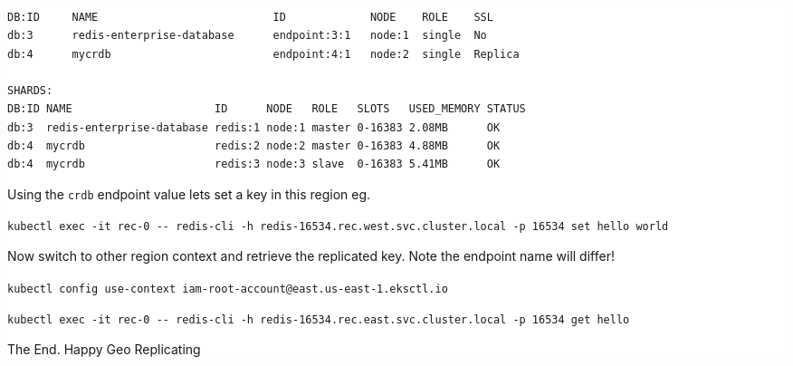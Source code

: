 ```
DB:ID     NAME                           ID             NODE    ROLE    SSL     
db:3      redis-enterprise-database      endpoint:3:1   node:1  single  No      
db:4      mycrdb                         endpoint:4:1   node:2  single  Replica 

SHARDS:
DB:ID NAME                      ID      NODE   ROLE   SLOTS   USED_MEMORY STATUS
db:3  redis-enterprise-database redis:1 node:1 master 0-16383 2.08MB      OK    
db:4  mycrdb                    redis:2 node:2 master 0-16383 4.88MB      OK    
db:4  mycrdb                    redis:3 node:3 slave  0-16383 5.41MB      OK 
```

Using the `crdb` endpoint value lets set a key in this region eg.
```
kubectl exec -it rec-0 -- redis-cli -h redis-16534.rec.west.svc.cluster.local -p 16534 set hello world
```

Now switch to other region context and retrieve the replicated key. Note the endpoint name will differ!
```
kubectl config use-context iam-root-account@east.us-east-1.eksctl.io
```

```
kubectl exec -it rec-0 -- redis-cli -h redis-16534.rec.east.svc.cluster.local -p 16534 get hello
```

The End. Happy Geo Replicating